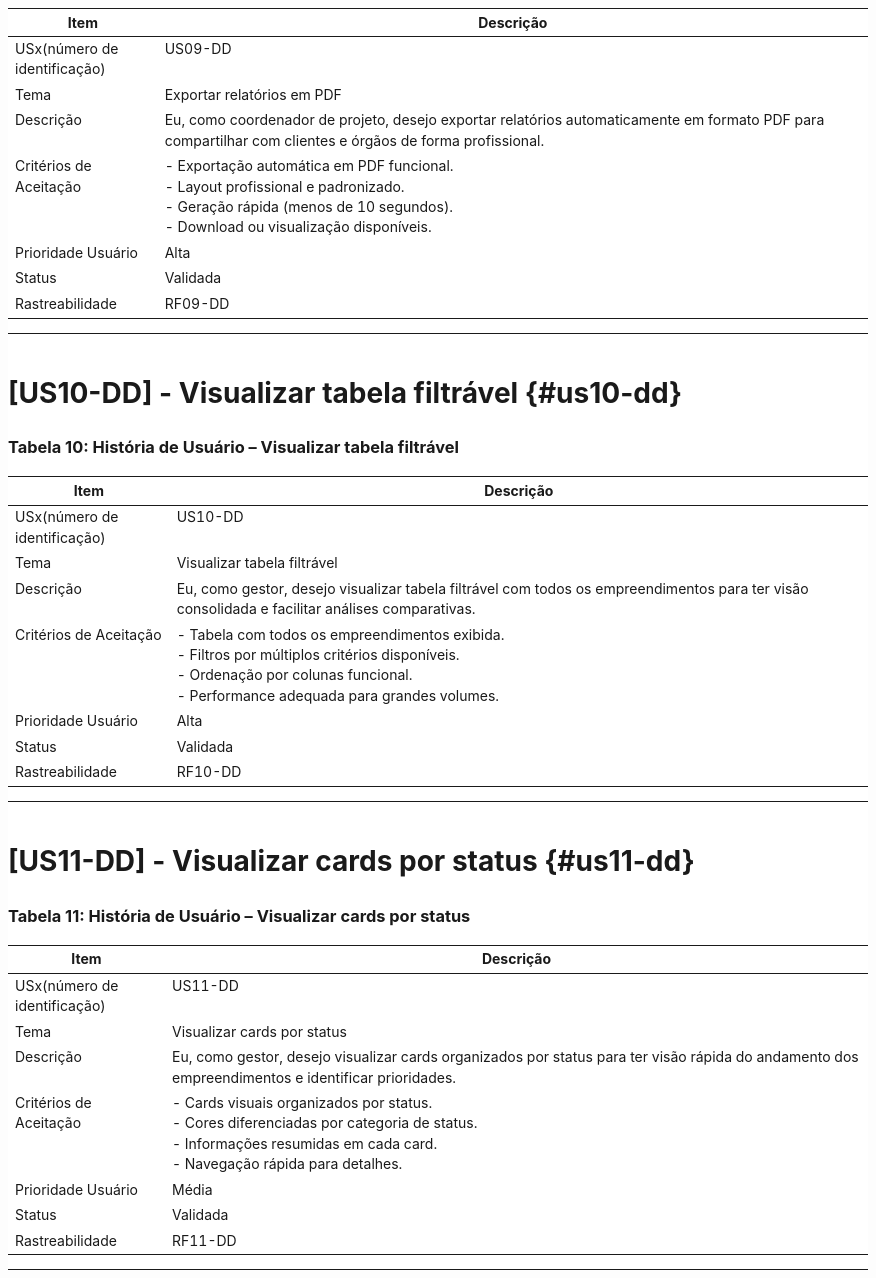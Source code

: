 | Item                         | Descrição                                                                                                                                                                |
| ---------------------------- | ------------------------------------------------------------------------------------------------------------------------------------------------------------------------ |
| USx(número de identificação) | US09-DD                                                                                                                                                                  |
| Tema                         | Exportar relatórios em PDF                                                                                                                                               |
| Descrição                    | Eu, como coordenador de projeto, desejo exportar relatórios automaticamente em formato PDF para compartilhar com clientes e órgãos de forma profissional.                |
| Critérios de Aceitação       | - Exportação automática em PDF funcional.<br>- Layout profissional e padronizado.<br>- Geração rápida (menos de 10 segundos).<br>- Download ou visualização disponíveis. |
| Prioridade Usuário           | Alta                                                                                                                                                                     |
| Status                       | Validada                                                                                                                                                                 |
| Rastreabilidade              | RF09-DD                                                                                                                                                                  |

---

# [US10-DD] - Visualizar tabela filtrável {#us10-dd}

### Tabela 10: História de Usuário – Visualizar tabela filtrável

| Item                         | Descrição                                                                                                                                                                              |
| ---------------------------- | -------------------------------------------------------------------------------------------------------------------------------------------------------------------------------------- |
| USx(número de identificação) | US10-DD                                                                                                                                                                                |
| Tema                         | Visualizar tabela filtrável                                                                                                                                                            |
| Descrição                    | Eu, como gestor, desejo visualizar tabela filtrável com todos os empreendimentos para ter visão consolidada e facilitar análises comparativas.                                         |
| Critérios de Aceitação       | - Tabela com todos os empreendimentos exibida.<br>- Filtros por múltiplos critérios disponíveis.<br>- Ordenação por colunas funcional.<br>- Performance adequada para grandes volumes. |
| Prioridade Usuário           | Alta                                                                                                                                                                                   |
| Status                       | Validada                                                                                                                                                                               |
| Rastreabilidade              | RF10-DD                                                                                                                                                                                |

---

# [US11-DD] - Visualizar cards por status {#us11-dd}

### Tabela 11: História de Usuário – Visualizar cards por status

| Item                         | Descrição                                                                                                                                                               |
| ---------------------------- | ----------------------------------------------------------------------------------------------------------------------------------------------------------------------- |
| USx(número de identificação) | US11-DD                                                                                                                                                                 |
| Tema                         | Visualizar cards por status                                                                                                                                             |
| Descrição                    | Eu, como gestor, desejo visualizar cards organizados por status para ter visão rápida do andamento dos empreendimentos e identificar prioridades.                       |
| Critérios de Aceitação       | - Cards visuais organizados por status.<br>- Cores diferenciadas por categoria de status.<br>- Informações resumidas em cada card.<br>- Navegação rápida para detalhes. |
| Prioridade Usuário           | Média                                                                                                                                                                   |
| Status                       | Validada                                                                                                                                                                |
| Rastreabilidade              | RF11-DD                                                                                                                                                                 |

---